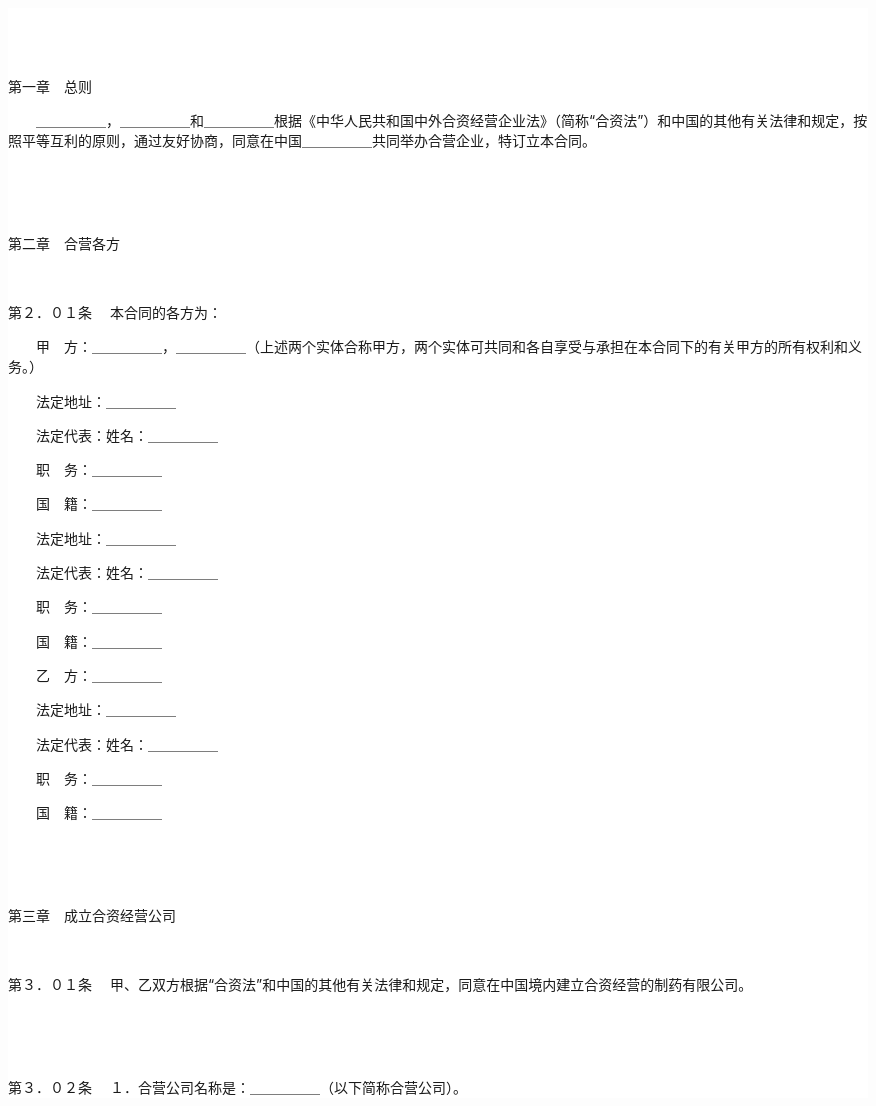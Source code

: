 　　

　　


 第一章　总则

　　＿＿＿＿＿，＿＿＿＿＿和＿＿＿＿＿根据《中华人民共和国中外合资经营企业法》（简称“合资法”）和中国的其他有关法律和规定，按照平等互利的原则，通过友好协商，同意在中国＿＿＿＿＿共同举办合营企业，特订立本合同。

　　

　　


 第二章　合营各方



　　

第２．０１条
　本合同的各方为：

　　甲　方：＿＿＿＿＿，＿＿＿＿＿（上述两个实体合称甲方，两个实体可共同和各自享受与承担在本合同下的有关甲方的所有权利和义务。）

　　法定地址：＿＿＿＿＿

　　法定代表：姓名：＿＿＿＿＿

　　职　务：＿＿＿＿＿

　　国　籍：＿＿＿＿＿

　　法定地址：＿＿＿＿＿

　　法定代表：姓名：＿＿＿＿＿

　　职　务：＿＿＿＿＿

　　国　籍：＿＿＿＿＿

　　乙　方：＿＿＿＿＿

　　法定地址：＿＿＿＿＿

　　法定代表：姓名：＿＿＿＿＿

　　职　务：＿＿＿＿＿

　　国　籍：＿＿＿＿＿

　　

　　


 第三章　成立合资经营公司



　　

第３．０１条
　甲、乙双方根据“合资法”和中国的其他有关法律和规定，同意在中国境内建立合资经营的制药有限公司。

　　

　　

第３．０２条
　１．合营公司名称是：＿＿＿＿＿（以下简称合营公司）。
